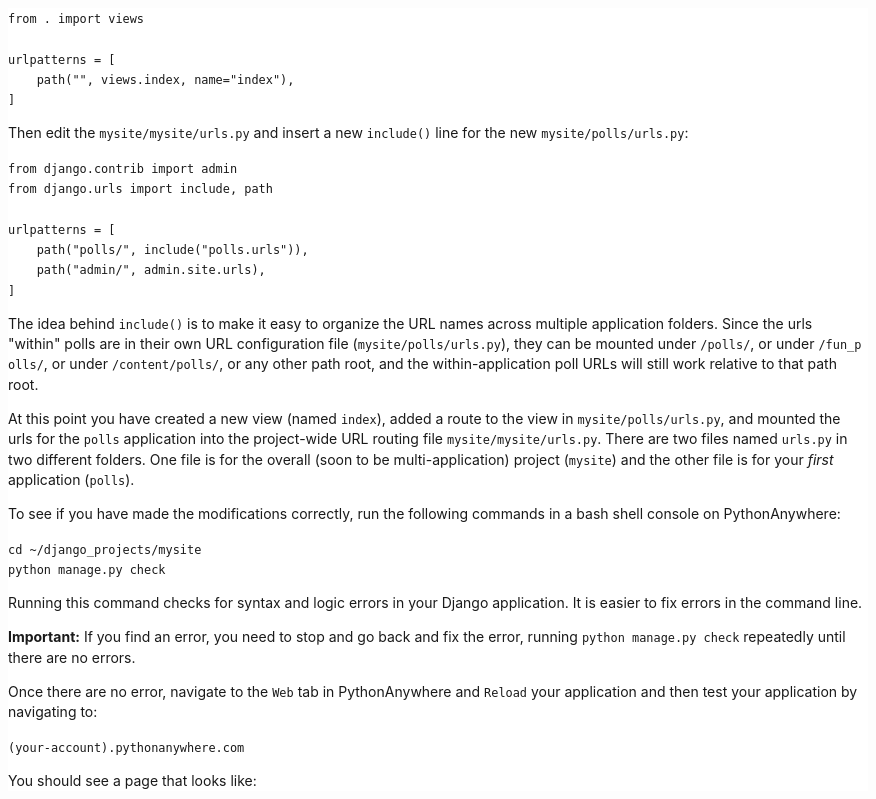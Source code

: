     from . import views

    urlpatterns = [
        path("", views.index, name="index"),
    ]

Then edit the `mysite/mysite/urls.py` and insert a new `include()` line for the 
new `mysite/polls/urls.py`:

    from django.contrib import admin
    from django.urls import include, path

    urlpatterns = [
        path("polls/", include("polls.urls")),
        path("admin/", admin.site.urls),
    ]

The idea behind `include()` is to make it easy to organize the URL names across 
multiple application folders.
Since the urls "within" polls are in their own URL configuration file (`mysite/polls/urls.py`),
they can be mounted under `/polls/`, or under `/fun_polls/`, or under `/content/polls/`,
or any other path root, and the within-application poll URLs will still work relative
to that path root.

At this point you have created a new view (named `index`), added a route to 
the view in `mysite/polls/urls.py`, and mounted the urls for the `polls` application
into the project-wide URL routing file `mysite/mysite/urls.py`.  There are two files
named `urls.py` in two different folders.  One file is for the overall (soon to be
multi-application) project (`mysite`) and the other file is for your *first*
application (`polls`).

To see if you have made the modifications correctly, run the following commands
in a bash shell console on PythonAnywhere:

    cd ~/django_projects/mysite 
    python manage.py check

Running this command checks for syntax and logic errors in your Django application.
It is easier to fix errors in the command line.

<b>Important:</b> If you find an error, you need to stop and go back and fix the error,
running `python manage.py check` repeatedly until there are no errors.

Once there are no error, navigate to the `Web` tab in PythonAnywhere
and `Reload` your application and then test your application by navigating to:

    (your-account).pythonanywhere.com

You should see a page that looks like:
